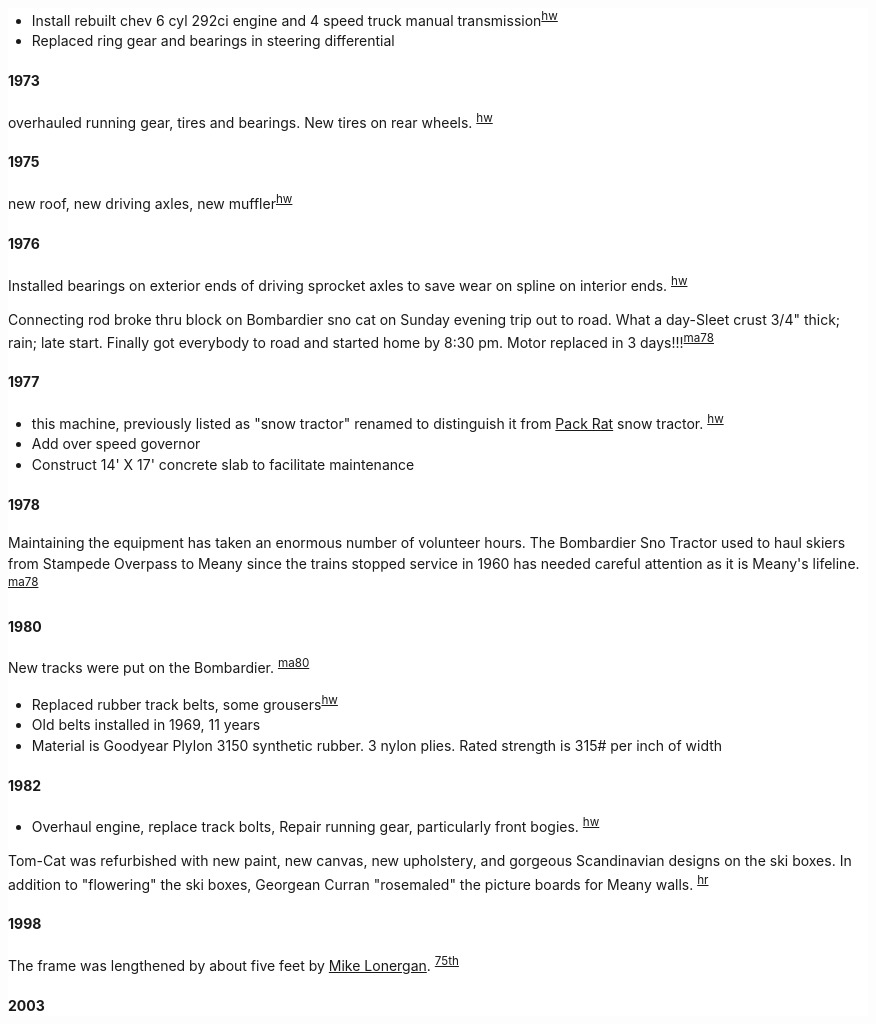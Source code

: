 - Install rebuilt chev 6 cyl 292ci engine and 4 speed truck manual transmission<sup>[hw][]</sup>
- Replaced ring gear and bearings in steering differential

#### 1973

overhauled running gear, tires and bearings. New tires on rear wheels. <sup>[hw][]</sup>

#### 1975

new roof, new driving axles, new muffler<sup>[hw][]</sup>

#### 1976

Installed bearings on exterior ends of driving sprocket axles to save wear on spline on interior ends. <sup>[hw][]</sup>

Connecting rod broke thru block on Bombardier sno cat on Sunday evening trip out to road. What a day-Sleet crust 3/4" thick; rain; late start. Finally got everybody to road and started home by 8:30 pm. Motor replaced in 3 days!!!<sup>[ma78][]</sup>

#### 1977

- this machine, previously listed as "snow tractor" renamed to distinguish it from [Pack Rat](Pack-Rat) snow tractor. <sup>[hw][]</sup>
- Add over speed governor
- Construct 14' X 17' concrete slab to facilitate maintenance

#### 1978

Maintaining the equipment has taken an enormous number of volunteer hours. The Bombardier Sno Tractor used to haul skiers from Stampede Overpass to Meany since the trains stopped service in 1960 has needed careful attention as it is Meany's lifeline. <sup>[ma78][]</sup>

#### 1980

New tracks were put on the Bombardier. <sup>[ma80][]</sup>

- Replaced rubber track belts, some grousers<sup>[hw][]</sup>
- Old belts installed in 1969, 11 years
- Material is Goodyear Plylon 3150 synthetic rubber. 3 nylon plies. Rated strength is 315# per inch of width

#### 1982

- Overhaul engine, replace track bolts, Repair running gear, particularly front bogies. <sup>[hw][]</sup>

Tom-Cat was refurbished with new paint, new canvas, new upholstery, and gorgeous Scandinavian designs on the ski boxes. In addition to "flowering" the ski boxes, Georgean Curran "rosemaled" the picture boards for Meany walls. <sup>[hr][]</sup>

#### 1998

The frame was lengthened by about five feet by [Mike Lonergan](Mike-Lonergan). <sup>[75th][]</sup>

#### 2003


[75th]: Anniversary#75th
[htt]: Skiers-Hit-The-Trail
[hr]: History-Reports "Meany History Reports, by Idona Kellogg"
[hw]: History-Walt "Meany History, by Walt Little"
[ma60]: Mountaineer-Annual#1960
[ma62]: Mountaineer-Annual#1962
[ma63]: Mountaineer-Annual#1963
[ma65]: Mountaineer-Annual#1965
[ma66]: Mountaineer-Annual#1966
[ma67]: Mountaineer-Annual#1967
[ma68]: Mountaineer-Annual#1968
[ma78]: Mountaineer-Annual#1978
[ma80]: Mountaineer-Annual#1980
[oly]: https://www.theolympian.com/outdoors/article25316305.html